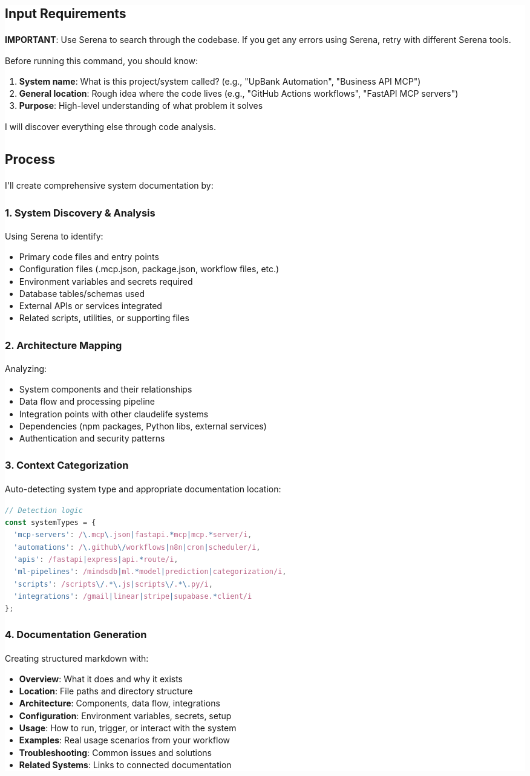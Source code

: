 ## Input Requirements

**IMPORTANT**: Use Serena to search through the codebase. If you get any errors using Serena, retry with different Serena tools.

Before running this command, you should know:
1. **System name**: What is this project/system called? (e.g., "UpBank Automation", "Business API MCP")
2. **General location**: Rough idea where the code lives (e.g., "GitHub Actions workflows", "FastAPI MCP servers")
3. **Purpose**: High-level understanding of what problem it solves

I will discover everything else through code analysis.

## Process

I'll create comprehensive system documentation by:

### 1. **System Discovery & Analysis**
Using Serena to identify:
- Primary code files and entry points
- Configuration files (.mcp.json, package.json, workflow files, etc.)
- Environment variables and secrets required
- Database tables/schemas used
- External APIs or services integrated
- Related scripts, utilities, or supporting files

### 2. **Architecture Mapping**
Analyzing:
- System components and their relationships
- Data flow and processing pipeline
- Integration points with other claudelife systems
- Dependencies (npm packages, Python libs, external services)
- Authentication and security patterns

### 3. **Context Categorization**
Auto-detecting system type and appropriate documentation location:
```javascript
// Detection logic
const systemTypes = {
  'mcp-servers': /\.mcp\.json|fastapi.*mcp|mcp.*server/i,
  'automations': /\.github\/workflows|n8n|cron|scheduler/i,
  'apis': /fastapi|express|api.*route/i,
  'ml-pipelines': /mindsdb|ml.*model|prediction|categorization/i,
  'scripts': /scripts\/.*\.js|scripts\/.*\.py/i,
  'integrations': /gmail|linear|stripe|supabase.*client/i
};
```

### 4. **Documentation Generation**
Creating structured markdown with:
- **Overview**: What it does and why it exists
- **Location**: File paths and directory structure
- **Architecture**: Components, data flow, integrations
- **Configuration**: Environment variables, secrets, setup
- **Usage**: How to run, trigger, or interact with the system
- **Examples**: Real usage scenarios from your workflow
- **Troubleshooting**: Common issues and solutions
- **Related Systems**: Links to connected documentation
